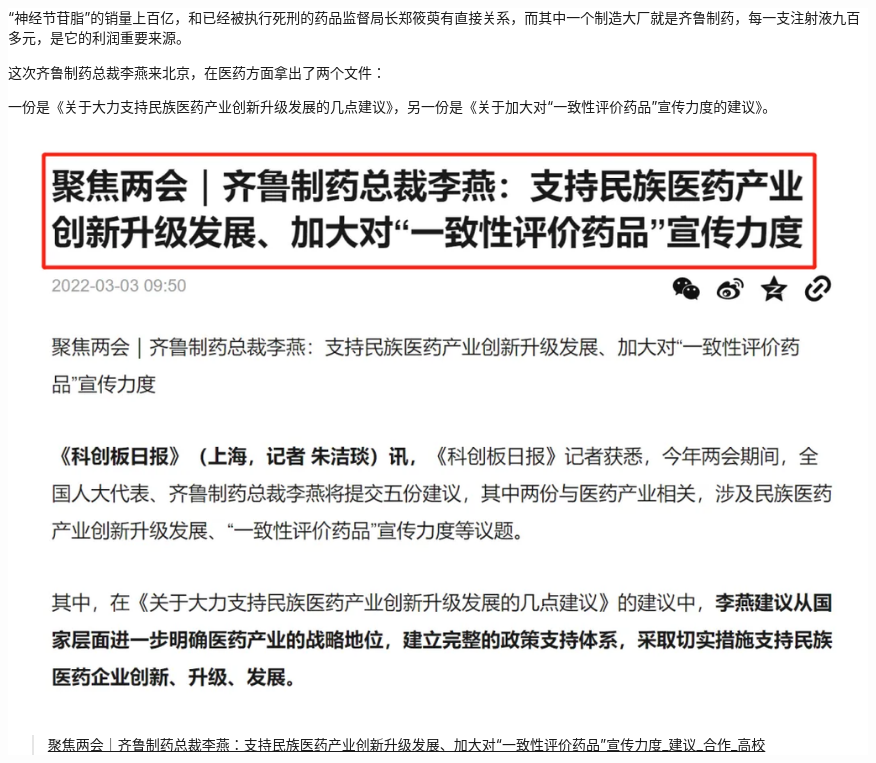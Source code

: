 





“神经节苷脂”的销量上百亿，和已经被执行死刑的药品监督局长郑筱萸有直接关系，而其中一个制造大厂就是齐鲁制药，每一支注射液九百多元，是它的利润重要来源。





这次齐鲁制药总裁李燕来北京，在医药方面拿出了两个文件：





一份是《关于大力支持民族医药产业创新升级发展的几点建议》，另一份是《关于加大对“一致性评价药品”宣传力度的建议》。







![](/images/btnews/0401_0500/0403/b121c7ac-fb18-46c3-bf39-27b59589d2ba.webp)




> [聚焦两会｜齐鲁制药总裁李燕：支持民族医药产业创新升级发展、加大对“一致性评价药品”宣传力度_建议_合作_高校](https://www.sohu.com/a/526789632_222256)

